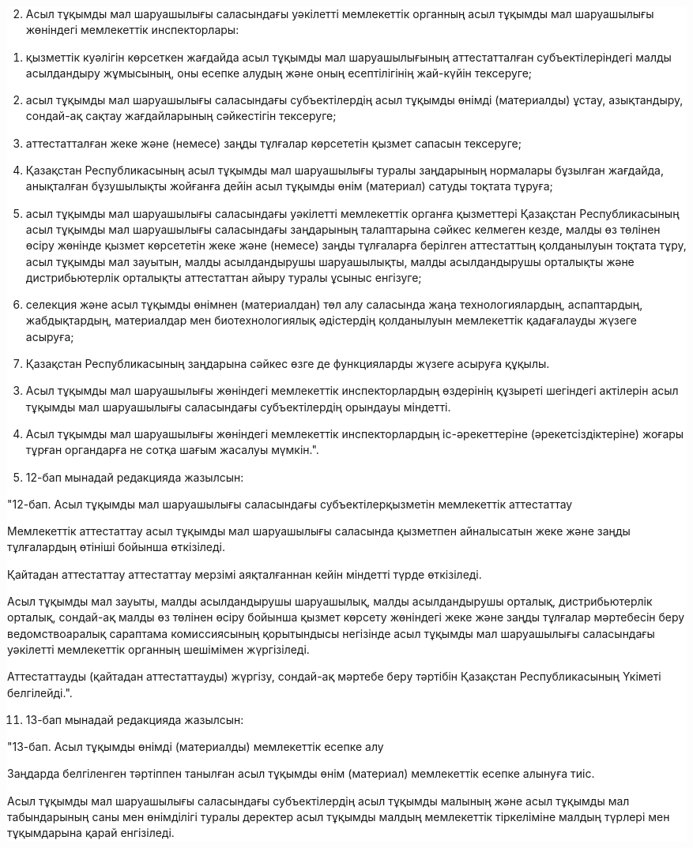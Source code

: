2. Асыл тұқымды мал шаруашылығы саласындағы уәкiлеттi мемлекеттiк органның асыл тұқымды мал шаруашылығы жөнiндегi мемлекеттiк инспекторлары:

1) қызметтiк куәлiгiн көрсеткен жағдайда асыл тұқымды мал шаруашылығының аттестатталған субъектiлерiндегi малды асылдандыру жұмысының, оны есепке алудың және оның есептiлiгiнiң жай-күйiн тексеруге;

2) асыл тұқымды мал шаруашылығы саласындағы субъектiлердiң асыл тұқымды өнiмдi (материалды) ұстау, азықтандыру, сондай-ақ сақтау жағдайларының сәйкестiгiн тексеруге;

3) аттестатталған жеке және (немесе) заңды тұлғалар көрсететiн қызмет сапасын тексеруге;

4) Қазақстан Республикасының асыл тұқымды мал шаруашылығы туралы заңдарының нормалары бұзылған жағдайда, анықталған бұзушылықты жойғанға дейiн асыл тұқымды өнiм (материал) сатуды тоқтата тұруға;

5) асыл тұқымды мал шаруашылығы саласындағы уәкiлеттi мемлекеттiк органға қызметтерi Қазақстан Республикасының асыл тұқымды мал шаруашылығы саласындағы заңдарының талаптарына сәйкес келмеген кезде, малды өз төлiнен өсiру жөнiнде қызмет көрсететiн жеке және (немесе) заңды тұлғаларға берiлген аттестаттың қолданылуын тоқтата тұру, асыл тұқымды мал зауытын, малды асылдандырушы шаруашылықты, малды асылдандырушы орталықты және дистрибьютерлiк орталықты аттестаттан айыру туралы ұсыныс енгiзуге;

6) селекция және асыл тұқымды өнiмнен (материалдан) төл алу саласында жаңа технологиялардың, аспаптардың, жабдықтардың, материалдар мен биотехнологиялық әдiстердiң қолданылуын мемлекеттiк қадағалауды жүзеге асыруға;

7) Қазақстан Республикасының заңдарына сәйкес өзге де функцияларды жүзеге асыруға құқылы.

3. Асыл тұқымды мал шаруашылығы жөнiндегi мемлекеттiк инспекторлардың өздерінің құзыретi шегiндегi актілерiн асыл тұқымды мал шаруашылығы саласындағы субъектiлердiң орындауы мiндеттi.

4. Асыл тұқымды мал шаруашылығы жөнiндегi мемлекеттiк инспекторлардың iс-әрекеттерiне (әрекетсiздiктерiне) жоғары тұрған органдарға не сотқа шағым жасалуы мүмкiн.".

10. 12-бап мынадай редакцияда жазылсын:

"12-бап. Асыл тұқымды мал шаруашылығы саласындағы субъектiлерқызметiн мемлекеттiк аттестаттау

Мемлекеттiк аттестаттау асыл тұқымды мал шаруашылығы саласында қызметпен айналысатын жеке және заңды тұлғалардың өтiнiшi бойынша өткiзiледi.

Қайтадан аттестаттау аттестаттау мерзiмi аяқталғаннан кейiн мiндеттi түрде өткiзiледi.

Асыл тұқымды мал зауыты, малды асылдандырушы шаруашылық, малды асылдандырушы орталық, дистрибьютерлiк орталық, сондай-ақ малды өз төлiнен өсiру бойынша қызмет көрсету жөнiндегi жеке және заңды тұлғалар мәртебесiн беру ведомствоаралық сараптама комиссиясының қорытындысы негiзiнде асыл тұқымды мал шаруашылығы саласындағы уәкiлеттi мемлекеттiк органның шешiмiмен жүргiзiледi.

Аттестаттауды (қайтадан аттестаттауды) жүргiзу, сондай-ақ мәртебе беру тәртiбiн Қазақстан Республикасының Үкiметi белгiлейдi.".

11. 13-бап мынадай редакцияда жазылсын:

"13-бап. Асыл тұқымды өнiмдi (материалды) мемлекеттiк есепке алу

Заңдарда белгiленген тәртіппен танылған асыл тұқымды өнiм (материал) мемлекеттiк есепке алынуға тиiс.

Асыл тұқымды мал шаруашылығы саласындағы субъектiлердiң асыл тұқымды малының және асыл тұқымды мал табындарының саны мен өнiмдiлiгi туралы деректер асыл тұқымды малдың мемлекеттiк тiркелiмiне малдың түрлерi мен тұқымдарына қарай енгiзiледi.
